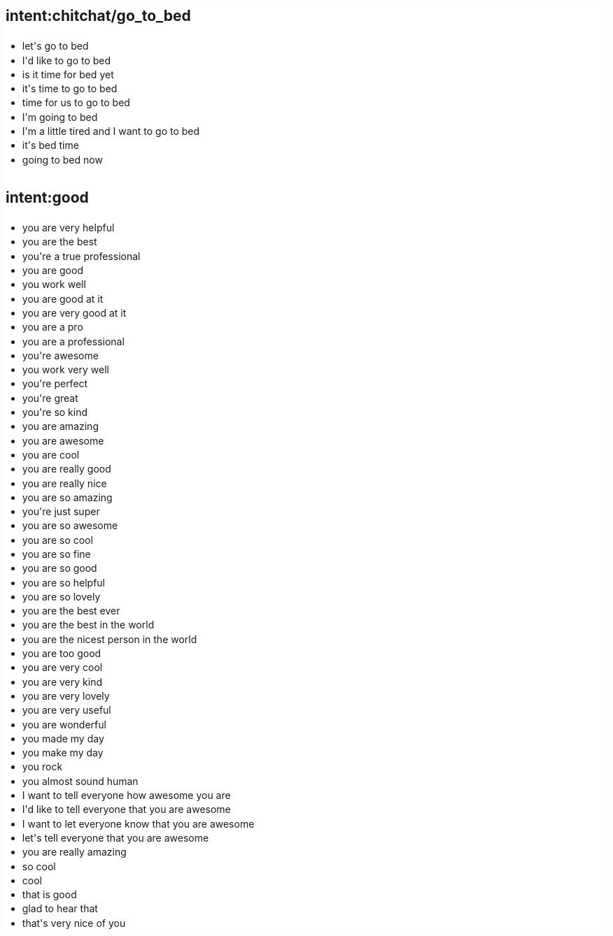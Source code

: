 ## intent:chitchat/go_to_bed
- let's go to bed
- I'd like to go to bed
- is it time for bed yet
- it's time to go to bed
- time for us to go to bed
- I'm going to bed
- I'm a little tired and I want to go to bed
- it's bed time
- going to bed now

## intent:good
- you are very helpful
- you are the best
- you're a true professional
- you are good
- you work well
- you are good at it
- you are very good at it
- you are a pro
- you are a professional
- you're awesome
- you work very well
- you're perfect
- you're great
- you're so kind
- you are amazing
- you are awesome
- you are cool
- you are really good
- you are really nice
- you are so amazing
- you're just super
- you are so awesome
- you are so cool
- you are so fine
- you are so good
- you are so helpful
- you are so lovely
- you are the best ever
- you are the best in the world
- you are the nicest person in the world
- you are too good
- you are very cool
- you are very kind
- you are very lovely
- you are very useful
- you are wonderful
- you made my day
- you make my day
- you rock
- you almost sound human
- I want to tell everyone how awesome you are
- I'd like to tell everyone that you are awesome
- I want to let everyone know that you are awesome
- let's tell everyone that you are awesome
- you are really amazing
- so cool
- cool
- that is good
- glad to hear that
- that's very nice of you